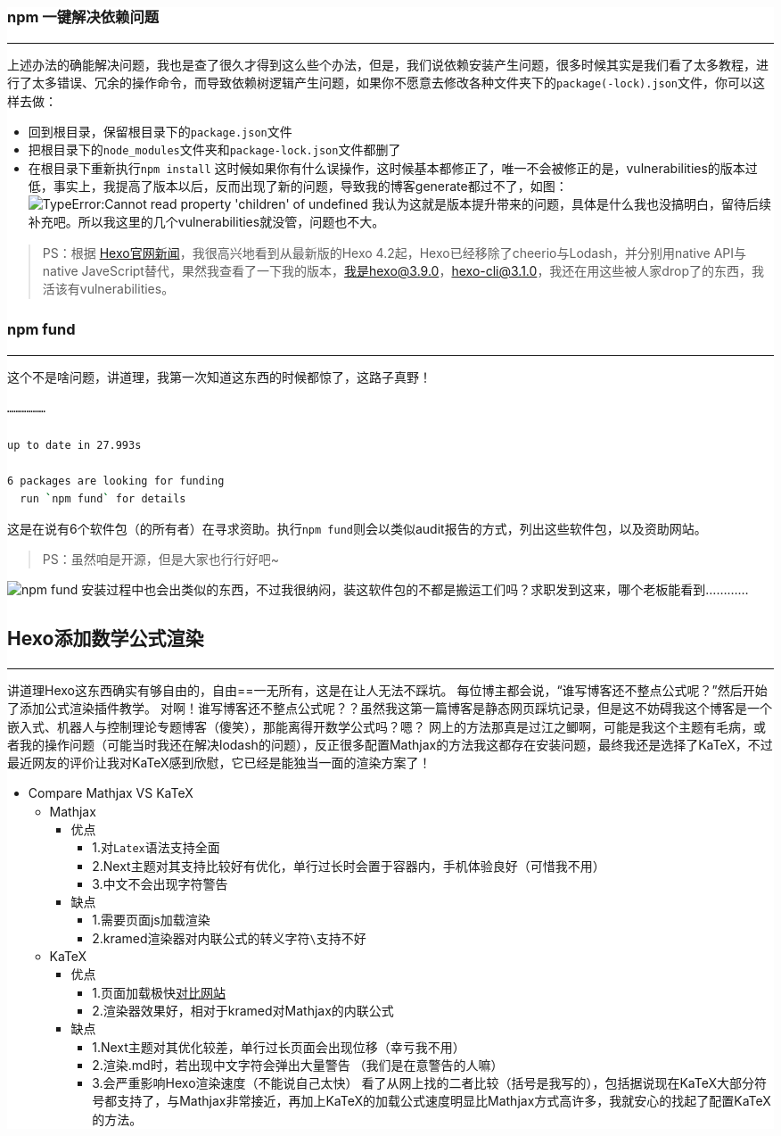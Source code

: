### npm 一键解决依赖问题
---
上述办法的确能解决问题，我也是查了很久才得到这么些个办法，但是，我们说依赖安装产生问题，很多时候其实是我们看了太多教程，进行了太多错误、冗余的操作命令，而导致依赖树逻辑产生问题，如果你不愿意去修改各种文件夹下的`package(-lock).json`文件，你可以这样去做：
* 回到根目录，保留根目录下的`package.json`文件
* 把根目录下的`node_modules`文件夹和`package-lock.json`文件都删了
* 在根目录下重新执行`npm install`
这时候如果你有什么误操作，这时候基本都修正了，唯一不会被修正的是，vulnerabilities的版本过低，事实上，我提高了版本以后，反而出现了新的问题，导致我的博客generate都过不了，如图：
![TypeError:Cannot read property 'children' of undefined](TypeError_Cannot_read_property_children_of_undefined.png)
我认为这就是版本提升带来的问题，具体是什么我也没搞明白，留待后续补充吧。所以我这里的几个vulnerabilities就没管，问题也不大。
> PS：根据 [Hexo官网新闻](https://hexo.io/news/)，我很高兴地看到从最新版的Hexo 4.2起，Hexo已经移除了cheerio与Lodash，并分别用native API与native JaveScript替代，果然我查看了一下我的版本，我是hexo@3.9.0，hexo-cli@3.1.0，我还在用这些被人家drop了的东西，我活该有vulnerabilities。

### npm fund
---
这个不是啥问题，讲道理，我第一次知道这东西的时候都惊了，这路子真野！
```bash
………………

up to date in 27.993s

6 packages are looking for funding
  run `npm fund` for details
```
这是在说有6个软件包（的所有者）在寻求资助。执行`npm fund`则会以类似audit报告的方式，列出这些软件包，以及资助网站。
> PS：虽然咱是开源，但是大家也行行好吧~

![npm fund](npm_fund.png)
安装过程中也会出类似的东西，不过我很纳闷，装这软件包的不都是搬运工们吗？求职发到这来，哪个老板能看到…………

## Hexo添加数学公式渲染
---
讲道理Hexo这东西确实有够自由的，自由==一无所有，这是在让人无法不踩坑。
每位博主都会说，“谁写博客还不整点公式呢？”然后开始了添加公式渲染插件教学。
对啊！谁写博客还不整点公式呢？？虽然我这第一篇博客是静态网页踩坑记录，但是这不妨碍我这个博客是一个嵌入式、机器人与控制理论专题博客（傻笑），那能离得开数学公式吗？嗯？
网上的方法那真是过江之鲫啊，可能是我这个主题有毛病，或者我的操作问题（可能当时我还在解决lodash的问题），反正很多配置Mathjax的方法我这都存在安装问题，最终我还是选择了KaTeX，不过最近网友的评价让我对KaTeX感到欣慰，它已经是能独当一面的渲染方案了！
* Compare Mathjax VS KaTeX
    - Mathjax
        - 优点
            - 1.对`Latex`语法支持全面
            - 2.Next主题对其支持比较好有优化，单行过长时会置于容器内，手机体验良好（可惜我不用）
            - 3.中文不会出现字符警告
        - 缺点
            - 1.需要页面js加载渲染
            - 2.kramed渲染器对内联公式的转义字符`\`支持不好
    - KaTeX
        - 优点
            - 1.页面加载极快[对比网站](https://www.intmath.com/cg5/katex-mathjax-comparison.php)
            - 2.渲染器效果好，相对于kramed对Mathjax的内联公式
        - 缺点
            - 1.Next主题对其优化较差，单行过长页面会出现位移（幸亏我不用）
            - 2.渲染.md时，若出现中文字符会弹出大量警告 （我们是在意警告的人嘛）
            - 3.会严重影响Hexo渲染速度（不能说自己太快）
看了从网上找的二者比较（括号是我写的），包括据说现在KaTeX大部分符号都支持了，与Mathjax非常接近，再加上KaTeX的加载公式速度明显比Mathjax方式高许多，我就安心的找起了配置KaTeX的方法。
